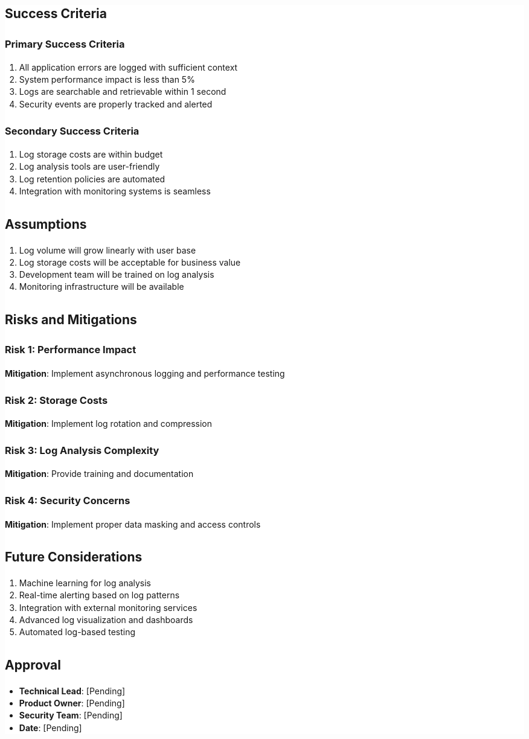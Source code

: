 ## Success Criteria

### Primary Success Criteria
1. All application errors are logged with sufficient context
2. System performance impact is less than 5%
3. Logs are searchable and retrievable within 1 second
4. Security events are properly tracked and alerted

### Secondary Success Criteria
1. Log storage costs are within budget
2. Log analysis tools are user-friendly
3. Log retention policies are automated
4. Integration with monitoring systems is seamless

## Assumptions

1. Log volume will grow linearly with user base
2. Log storage costs will be acceptable for business value
3. Development team will be trained on log analysis
4. Monitoring infrastructure will be available

## Risks and Mitigations

### Risk 1: Performance Impact
**Mitigation**: Implement asynchronous logging and performance testing

### Risk 2: Storage Costs
**Mitigation**: Implement log rotation and compression

### Risk 3: Log Analysis Complexity
**Mitigation**: Provide training and documentation

### Risk 4: Security Concerns
**Mitigation**: Implement proper data masking and access controls

## Future Considerations

1. Machine learning for log analysis
2. Real-time alerting based on log patterns
3. Integration with external monitoring services
4. Advanced log visualization and dashboards
5. Automated log-based testing

## Approval

- **Technical Lead**: [Pending]
- **Product Owner**: [Pending]
- **Security Team**: [Pending]
- **Date**: [Pending]
